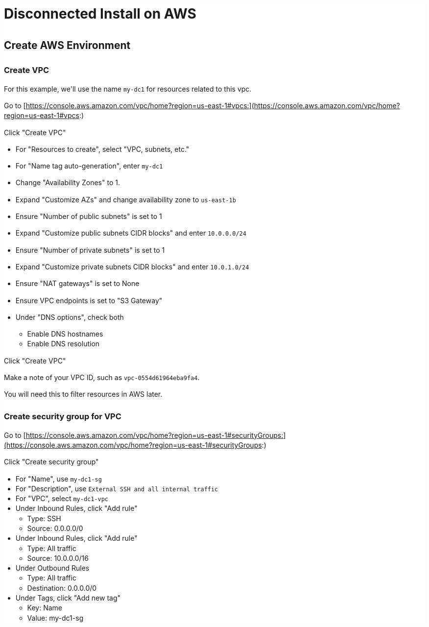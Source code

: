 # Disconnected Install on AWS

## Create AWS Environment

### Create VPC

For this example, we'll use the name `my-dc1` for resources related to this vpc.

Go to
[https://console.aws.amazon.com/vpc/home?region=us-east-1#vpcs:](https://console.aws.amazon.com/vpc/home?region=us-east-1#vpcs:)

Click "Create VPC"

- For "Resources to create", select "VPC, subnets, etc."
- For "Name tag auto-generation", enter `my-dc1`
- Change "Availability Zones" to 1.
- Expand "Customize AZs" and change availability zone to `us-east-1b`
- Ensure "Number of public subnets" is set to 1
- Expand "Customize public subnets CIDR blocks" and enter `10.0.0.0/24`
- Ensure "Number of private subnets" is set to 1
- Expand "Customize private subnets CIDR blocks" and enter `10.0.1.0/24`
- Ensure "NAT gateways" is set to None
- Ensure VPC endpoints is set to "S3 Gateway"
- Under "DNS options", check both

  - Enable DNS hostnames
  - Enable DNS resolution

Click "Create VPC"

Make a note of your VPC ID, such as `vpc-0554d61964eba9fa4`.

You will need this to filter resources in AWS later.

### Create security group for VPC

Go to
[https://console.aws.amazon.com/vpc/home?region=us-east-1#securityGroups:](https://console.aws.amazon.com/vpc/home?region=us-east-1#securityGroups:)

Click "Create security group"

- For "Name", use `my-dc1-sg`
- For "Description", use `External SSH and all internal traffic`
- For "VPC", select `my-dc1-vpc`
- Under Inbound Rules, click "Add rule"
    - Type: SSH
    - Source: 0.0.0.0/0
- Under Inbound Rules, click "Add rule"
    - Type: All traffic
    - Source: 10.0.0.0/16
- Under Outbound Rules
    - Type: All traffic
    - Destination: 0.0.0.0/0
- Under Tags, click "Add new tag"
    - Key: Name
    - Value: my-dc1-sg
